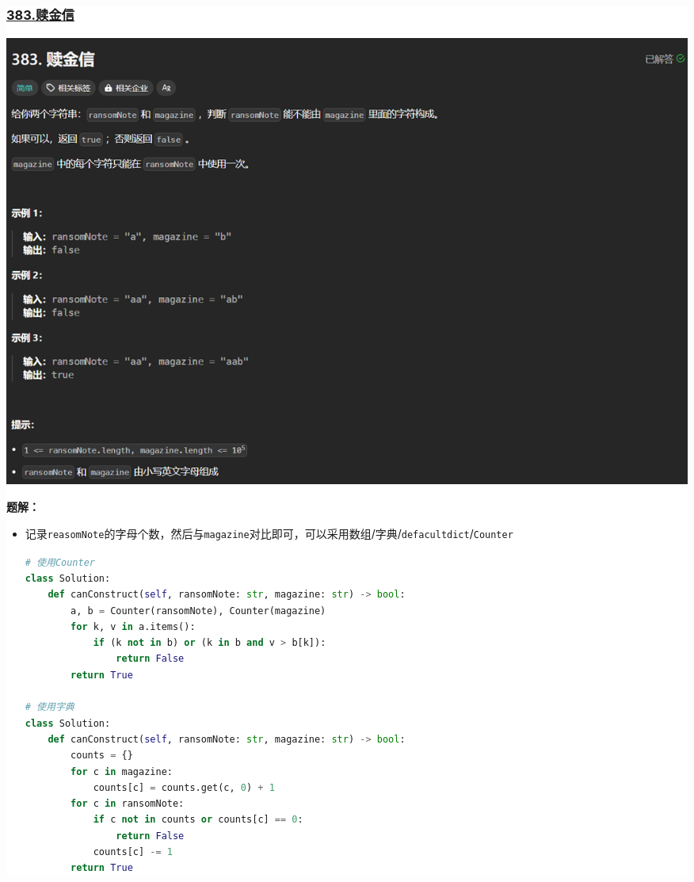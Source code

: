 ### [383.赎金信](https://leetcode.cn/problems/ransom-note/description/)

![image-20231129205141880](../images/image-20231129205141880.png)

**题解：**

- 记录`reasomNote`的字母个数，然后与`magazine`对比即可，可以采用数组/字典/`defacultdict`/`Counter`

  ```python
  # 使用Counter
  class Solution:
      def canConstruct(self, ransomNote: str, magazine: str) -> bool:
          a, b = Counter(ransomNote), Counter(magazine)
          for k, v in a.items():
              if (k not in b) or (k in b and v > b[k]):
                  return False
          return True
  
  # 使用字典
  class Solution:
      def canConstruct(self, ransomNote: str, magazine: str) -> bool:
          counts = {}
          for c in magazine:
              counts[c] = counts.get(c, 0) + 1
          for c in ransomNote:
              if c not in counts or counts[c] == 0:
                  return False
              counts[c] -= 1
          return True
  ```
